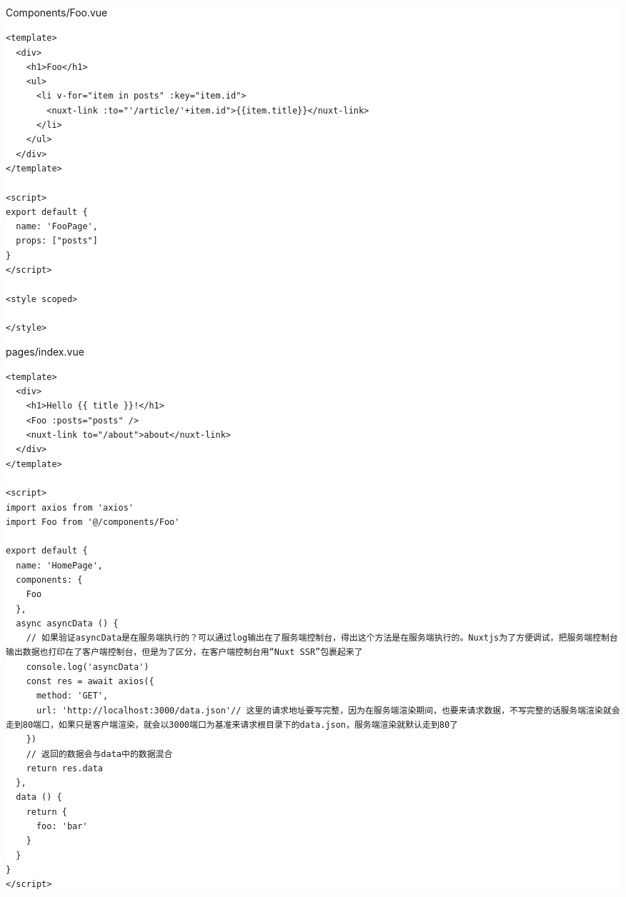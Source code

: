 Components/Foo.vue

```vue
<template>
  <div>
    <h1>Foo</h1>
    <ul>
      <li v-for="item in posts" :key="item.id">
        <nuxt-link :to="'/article/'+item.id">{{item.title}}</nuxt-link>
      </li>
    </ul>
  </div>
</template>

<script>
export default {
  name: 'FooPage',
  props: ["posts"]
}
</script>

<style scoped>

</style>
```

pages/index.vue

```vue
<template>
  <div>
    <h1>Hello {{ title }}!</h1>
    <Foo :posts="posts" />
    <nuxt-link to="/about">about</nuxt-link>
  </div>
</template>

<script>
import axios from 'axios'
import Foo from '@/components/Foo'

export default {
  name: 'HomePage',
  components: {
    Foo
  },
  async asyncData () {
    // 如果验证asyncData是在服务端执行的？可以通过log输出在了服务端控制台，得出这个方法是在服务端执行的。Nuxtjs为了方便调试，把服务端控制台输出数据也打印在了客户端控制台，但是为了区分，在客户端控制台用“Nuxt SSR”包裹起来了
    console.log('asyncData')
    const res = await axios({
      method: 'GET',
      url: 'http://localhost:3000/data.json'// 这里的请求地址要写完整，因为在服务端渲染期间，也要来请求数据，不写完整的话服务端渲染就会走到80端口，如果只是客户端渲染，就会以3000端口为基准来请求根目录下的data.json，服务端渲染就默认走到80了
    })
    // 返回的数据会与data中的数据混合
    return res.data
  },
  data () {
    return {
      foo: 'bar'
    }
  }
}
</script>
```